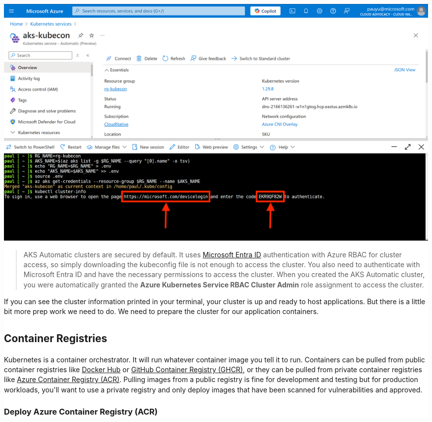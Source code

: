 ![Azure Cloud Shell kubectl login](./assets/azure-cloud-shell-kubectl-login.png)

<div class="info" data-title="Knowledge">

> AKS Automatic clusters are secured by default. It uses [Microsoft Entra ID](https://www.microsoft.com/security/business/identity-access/microsoft-entra-id) authentication with Azure RBAC for cluster access, so simply downloading the kubeconfig file is not enough to access the cluster. You also need to authenticate with Microsoft Entra ID and have the necessary permissions to access the cluster. When you created the AKS Automatic cluster, you were automatically granted the **Azure Kubernetes Service RBAC Cluster Admin** role assignment to access the cluster.

</div>

If you can see the cluster information printed in your terminal, your cluster is up and ready to host applications. But there is a little bit more prep work we need to do. We need to prepare the cluster for our application containers.

## Container Registries

Kubernetes is a container orchestrator. It will run whatever container image you tell it to run. Containers can be pulled from public container registries like [Docker Hub](https://hub.docker.com/) or [GitHub Container Registry (GHCR)](https://docs.github.com/en/packages/working-with-a-github-packages-registry/working-with-the-container-registry), or they can be pulled from private container registries like [Azure Container Registry (ACR)](https://azure.microsoft.com/products/container-registry). Pulling images from a public registry is fine for development and testing but for production workloads, you'll want to use a private registry and only deploy images that have been scanned for vulnerabilities and approved.

### Deploy Azure Container Registry (ACR)
